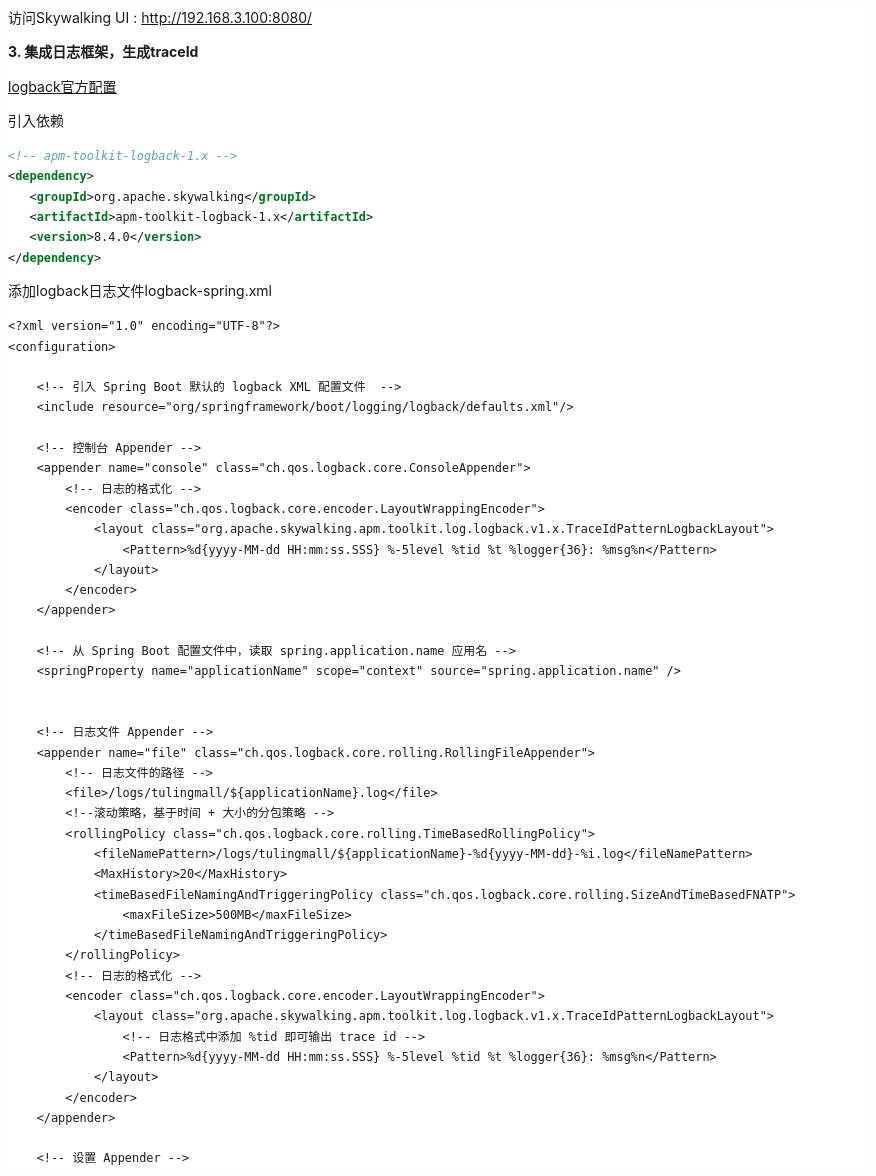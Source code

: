 访问Skywalking UI :  http://192.168.3.100:8080/

**3. 集成日志框架，生成traceId**

[logback官方配置](https://github.com/apache/skywalking/blob/master/docs/en/setup/service-agent/java-agent/Application-toolkit-logback-1.x.md)

引入依赖

```xml
<!-- apm-toolkit-logback-1.x -->
<dependency>
   <groupId>org.apache.skywalking</groupId>
   <artifactId>apm-toolkit-logback-1.x</artifactId>
   <version>8.4.0</version>
</dependency>
```

添加logback日志文件logback-spring.xml

```properties
<?xml version="1.0" encoding="UTF-8"?>
<configuration>
    
    <!-- 引入 Spring Boot 默认的 logback XML 配置文件  -->
    <include resource="org/springframework/boot/logging/logback/defaults.xml"/>
    
    <!-- 控制台 Appender -->
    <appender name="console" class="ch.qos.logback.core.ConsoleAppender">
        <!-- 日志的格式化 -->
        <encoder class="ch.qos.logback.core.encoder.LayoutWrappingEncoder">
            <layout class="org.apache.skywalking.apm.toolkit.log.logback.v1.x.TraceIdPatternLogbackLayout">
                <Pattern>%d{yyyy-MM-dd HH:mm:ss.SSS} %-5level %tid %t %logger{36}: %msg%n</Pattern>
            </layout>
        </encoder>
    </appender>
    
    <!-- 从 Spring Boot 配置文件中，读取 spring.application.name 应用名 -->
    <springProperty name="applicationName" scope="context" source="spring.application.name" />
    
    
    <!-- 日志文件 Appender -->
    <appender name="file" class="ch.qos.logback.core.rolling.RollingFileAppender">
        <!-- 日志文件的路径 -->
        <file>/logs/tulingmall/${applicationName}.log</file>
        <!--滚动策略，基于时间 + 大小的分包策略 -->
        <rollingPolicy class="ch.qos.logback.core.rolling.TimeBasedRollingPolicy">
            <fileNamePattern>/logs/tulingmall/${applicationName}-%d{yyyy-MM-dd}-%i.log</fileNamePattern>
            <MaxHistory>20</MaxHistory>
            <timeBasedFileNamingAndTriggeringPolicy class="ch.qos.logback.core.rolling.SizeAndTimeBasedFNATP">
                <maxFileSize>500MB</maxFileSize>
            </timeBasedFileNamingAndTriggeringPolicy>
        </rollingPolicy>
        <!-- 日志的格式化 -->
        <encoder class="ch.qos.logback.core.encoder.LayoutWrappingEncoder">
            <layout class="org.apache.skywalking.apm.toolkit.log.logback.v1.x.TraceIdPatternLogbackLayout">
                <!-- 日志格式中添加 %tid 即可输出 trace id -->
                <Pattern>%d{yyyy-MM-dd HH:mm:ss.SSS} %-5level %tid %t %logger{36}: %msg%n</Pattern>
            </layout>
        </encoder>
    </appender>
    
    <!-- 设置 Appender -->
```